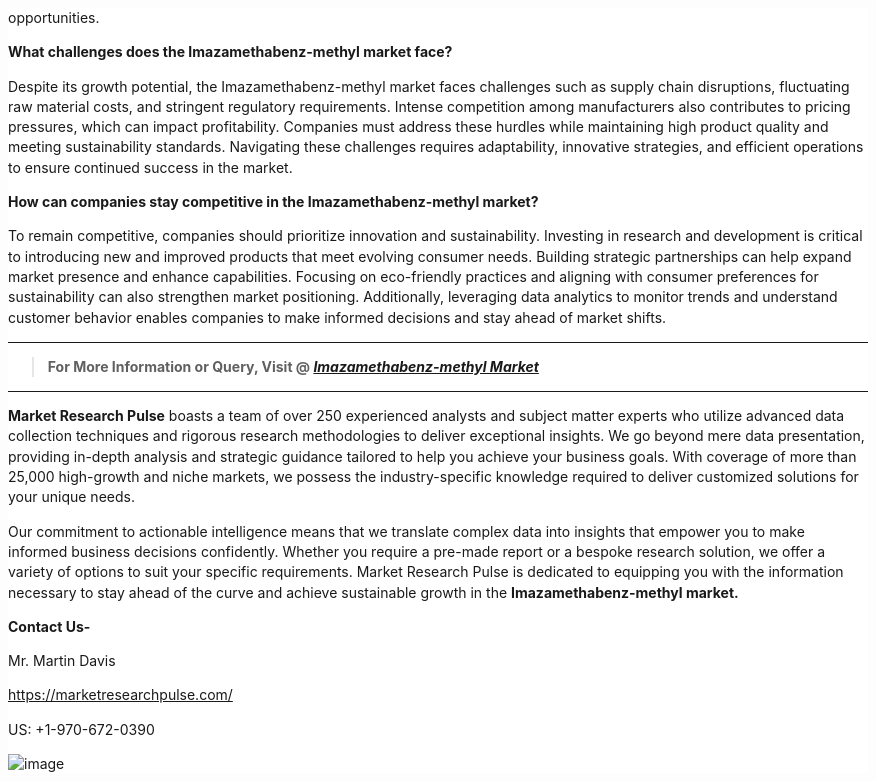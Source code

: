 opportunities.</p><p><strong>What challenges does the Imazamethabenz-methyl market face?</strong></p><p>Despite its growth potential, the Imazamethabenz-methyl market faces challenges such as supply chain disruptions, fluctuating raw material costs, and stringent regulatory requirements. Intense competition among manufacturers also contributes to pricing pressures, which can impact profitability. Companies must address these hurdles while maintaining high product quality and meeting sustainability standards. Navigating these challenges requires adaptability, innovative strategies, and efficient operations to ensure continued success in the market.</p><p><strong>How can companies stay competitive in the Imazamethabenz-methyl market?</strong></p><p>To remain competitive, companies should prioritize innovation and sustainability. Investing in research and development is critical to introducing new and improved products that meet evolving consumer needs. Building strategic partnerships can help expand market presence and enhance capabilities. Focusing on eco-friendly practices and aligning with consumer preferences for sustainability can also strengthen market positioning. Additionally, leveraging data analytics to monitor trends and understand customer behavior enables companies to make informed decisions and stay ahead of market shifts.</p><hr /><blockquote><p><strong>For More Information or Query, Visit @&nbsp;<em><a href="https://marketresearchpulse.com/report/143060/imazamethabenz-methyl-market?utm_source=Linkedin&utm_medium=052">Imazamethabenz-methyl Market</a></em></strong></p></blockquote><hr /><p><strong>Market Research Pulse</strong> boasts a team of over 250 experienced analysts and subject matter experts who utilize advanced data collection techniques and rigorous research methodologies to deliver exceptional insights. We go beyond mere data presentation, providing in-depth analysis and strategic guidance tailored to help you achieve your business goals. With coverage of more than 25,000 high-growth and niche markets, we possess the industry-specific knowledge required to deliver customized solutions for your unique needs.</p><p>Our commitment to actionable intelligence means that we translate complex data into insights that empower you to make informed business decisions confidently. Whether you require a pre-made report or a bespoke research solution, we offer a variety of options to suit your specific requirements. Market Research Pulse is dedicated to equipping you with the information necessary to stay ahead of the curve and achieve sustainable growth in the <strong>Imazamethabenz-methyl market.</strong></p><p><strong>Contact Us-</strong></p><p>Mr. Martin Davis</p><p>https://marketresearchpulse.com/</p><p>US: +1-970-672-0390</p>
![image](https://github.com/user-attachments/assets/af420be4-ef54-4ce7-9304-babf338b9feb)
